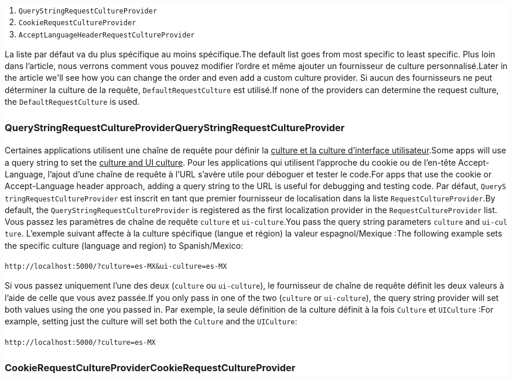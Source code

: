 1. `QueryStringRequestCultureProvider`
2. `CookieRequestCultureProvider`
3. `AcceptLanguageHeaderRequestCultureProvider`

<span data-ttu-id="d5f85-254">La liste par défaut va du plus spécifique au moins spécifique.</span><span class="sxs-lookup"><span data-stu-id="d5f85-254">The default list goes from most specific to least specific.</span></span> <span data-ttu-id="d5f85-255">Plus loin dans l’article, nous verrons comment vous pouvez modifier l’ordre et même ajouter un fournisseur de culture personnalisé.</span><span class="sxs-lookup"><span data-stu-id="d5f85-255">Later in the article we'll see how you can change the order and even add a custom culture provider.</span></span> <span data-ttu-id="d5f85-256">Si aucun des fournisseurs ne peut déterminer la culture de la requête, `DefaultRequestCulture` est utilisé.</span><span class="sxs-lookup"><span data-stu-id="d5f85-256">If none of the providers can determine the request culture, the `DefaultRequestCulture` is used.</span></span>

### <a name="querystringrequestcultureprovider"></a><span data-ttu-id="d5f85-257">QueryStringRequestCultureProvider</span><span class="sxs-lookup"><span data-stu-id="d5f85-257">QueryStringRequestCultureProvider</span></span>

<span data-ttu-id="d5f85-258">Certaines applications utilisent une chaîne de requête pour définir la [culture et la culture d’interface utilisateur](https://msdn.microsoft.com/library/system.globalization.cultureinfo.aspx).</span><span class="sxs-lookup"><span data-stu-id="d5f85-258">Some apps will use a query string to set the [culture and UI culture](https://msdn.microsoft.com/library/system.globalization.cultureinfo.aspx).</span></span> <span data-ttu-id="d5f85-259">Pour les applications qui utilisent l’approche du cookie ou de l’en-tête Accept-Language, l’ajout d’une chaîne de requête à l’URL s’avère utile pour déboguer et tester le code.</span><span class="sxs-lookup"><span data-stu-id="d5f85-259">For apps that use the cookie or Accept-Language header approach, adding a query string to the URL is useful for debugging and testing code.</span></span> <span data-ttu-id="d5f85-260">Par défaut, `QueryStringRequestCultureProvider` est inscrit en tant que premier fournisseur de localisation dans la liste `RequestCultureProvider`.</span><span class="sxs-lookup"><span data-stu-id="d5f85-260">By default, the `QueryStringRequestCultureProvider` is registered as the first localization provider in the `RequestCultureProvider` list.</span></span> <span data-ttu-id="d5f85-261">Vous passez les paramètres de chaîne de requête `culture` et `ui-culture`.</span><span class="sxs-lookup"><span data-stu-id="d5f85-261">You pass the query string parameters `culture` and `ui-culture`.</span></span> <span data-ttu-id="d5f85-262">L’exemple suivant affecte à la culture spécifique (langue et région) la valeur espagnol/Mexique :</span><span class="sxs-lookup"><span data-stu-id="d5f85-262">The following example sets the specific culture (language and region) to Spanish/Mexico:</span></span>

   `http://localhost:5000/?culture=es-MX&ui-culture=es-MX`

<span data-ttu-id="d5f85-263">Si vous passez uniquement l’une des deux (`culture` ou `ui-culture`), le fournisseur de chaîne de requête définit les deux valeurs à l’aide de celle que vous avez passée.</span><span class="sxs-lookup"><span data-stu-id="d5f85-263">If you only pass in one of the two (`culture` or `ui-culture`), the query string provider will set both values using the one you passed in.</span></span> <span data-ttu-id="d5f85-264">Par exemple, la seule définition de la culture définit à la fois `Culture` et `UICulture` :</span><span class="sxs-lookup"><span data-stu-id="d5f85-264">For example, setting just the culture will set both the `Culture` and the `UICulture`:</span></span>

   `http://localhost:5000/?culture=es-MX`

### <a name="cookierequestcultureprovider"></a><span data-ttu-id="d5f85-265">CookieRequestCultureProvider</span><span class="sxs-lookup"><span data-stu-id="d5f85-265">CookieRequestCultureProvider</span></span>
